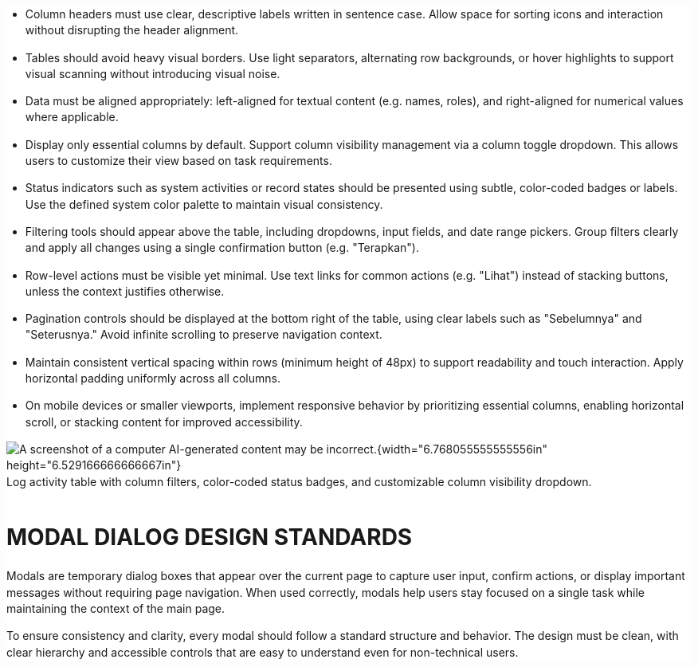 - Column headers must use clear, descriptive labels written in sentence
  case. Allow space for sorting icons and interaction without disrupting
  the header alignment.

- Tables should avoid heavy visual borders. Use light separators,
  alternating row backgrounds, or hover highlights to support visual
  scanning without introducing visual noise.

- Data must be aligned appropriately: left-aligned for textual content
  (e.g. names, roles), and right-aligned for numerical values where
  applicable.

- Display only essential columns by default. Support column visibility
  management via a column toggle dropdown. This allows users to
  customize their view based on task requirements.

- Status indicators such as system activities or record states should be
  presented using subtle, color-coded badges or labels. Use the defined
  system color palette to maintain visual consistency.

- Filtering tools should appear above the table, including dropdowns,
  input fields, and date range pickers. Group filters clearly and apply
  all changes using a single confirmation button (e.g. "Terapkan").

- Row-level actions must be visible yet minimal. Use text links for
  common actions (e.g. "Lihat") instead of stacking buttons, unless the
  context justifies otherwise.

- Pagination controls should be displayed at the bottom right of the
  table, using clear labels such as "Sebelumnya" and "Seterusnya." Avoid
  infinite scrolling to preserve navigation context.

- Maintain consistent vertical spacing within rows (minimum height of
  48px) to support readability and touch interaction. Apply horizontal
  padding uniformly across all columns.

- On mobile devices or smaller viewports, implement responsive behavior
  by prioritizing essential columns, enabling horizontal scroll, or
  stacking content for improved accessibility.

![A screenshot of a computer AI-generated content may be
incorrect.](media/image22.png){width="6.768055555555556in"
height="6.529166666666667in"}  
Log activity table with column filters, color-coded status badges, and
customizable column visibility dropdown.

# MODAL DIALOG DESIGN STANDARDS

Modals are temporary dialog boxes that appear over the current page to
capture user input, confirm actions, or display important messages
without requiring page navigation. When used correctly, modals help
users stay focused on a single task while maintaining the context of the
main page.

To ensure consistency and clarity, every modal should follow a standard
structure and behavior. The design must be clean, with clear hierarchy
and accessible controls that are easy to understand even for
non-technical users.
